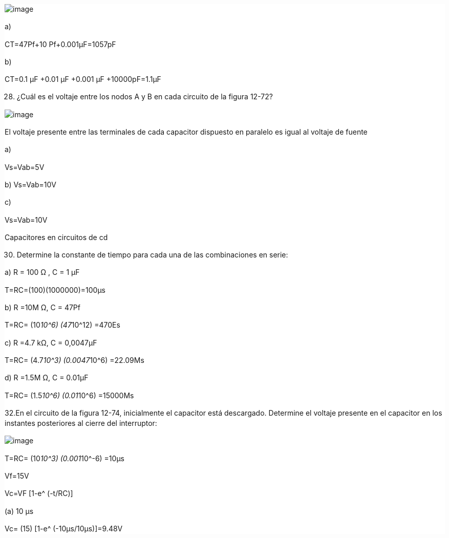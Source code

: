  ![image](https://user-images.githubusercontent.com/105259459/179036291-d5bcf36b-5ecc-45c6-9123-8de0e94df32e.png)

a)

CT=47Pf+10 Pf+0.001µF=1057pF

b)

CT=0.1 µF +0.01 µF +0.001 µF +10000pF=1.1µF

28. ¿Cuál es el voltaje entre los nodos A y B en cada circuito de la figura 12-72?
 
 ![image](https://user-images.githubusercontent.com/105259459/179036332-70019e43-d1e6-4c93-a922-e22f5c350af7.png)

El voltaje presente entre las terminales de cada capacitor dispuesto en paralelo es igual al voltaje de fuente

a)

Vs=Vab=5V

b)
Vs=Vab=10V

c)

Vs=Vab=10V

Capacitores en circuitos de cd

30. Determine la constante de tiempo para cada una de las combinaciones en serie:

a) R = 100 Ω , C = 1 µF 

T=RC=(100)(1000000)=100µs

b) R =10M Ω, C = 47Pf

T=RC= (10*10^6) (47*10^12) =470Es

c) R =4.7 kΩ, C = 0,0047µF

T=RC= (4.7*10^3) (0.0047*10^6) =22.09Ms

d) R =1.5M Ω, C = 0.01µF

T=RC= (1.5*10^6) (0.01*10^6) =15000Ms

32.En el circuito de la figura 12-74, inicialmente el capacitor está descargado. Determine el voltaje presente en el capacitor en los instantes posteriores al cierre del interruptor:

![image](https://user-images.githubusercontent.com/105259459/179036402-e4f825e0-9e98-48a2-8874-69ac794951cd.png)
 
T=RC= (10*10^3) (0.001*10^-6) =10µs

Vf=15V

Vc=VF [1-e^ (-t/RC)]

 (a) 10 µs

Vc= (15) [1-e^ (-10µs/10µs)]=9.48V
